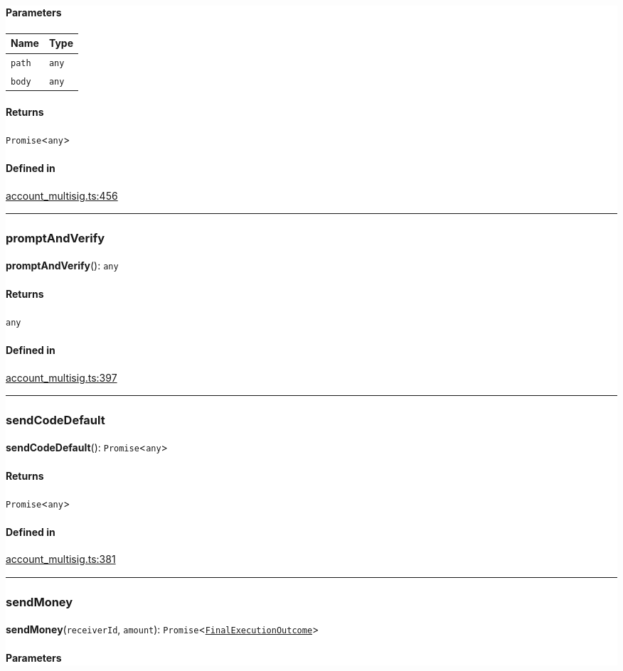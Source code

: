 #### Parameters

| Name | Type |
| :------ | :------ |
| `path` | `any` |
| `body` | `any` |

#### Returns

`Promise`<`any`\>

#### Defined in

[account_multisig.ts:456](https://github.com/maxhr/near-api-js/blob/a0c9a104/packages/near-api-js/src/account_multisig.ts#L456)

___

### promptAndVerify

**promptAndVerify**(): `any`

#### Returns

`any`

#### Defined in

[account_multisig.ts:397](https://github.com/maxhr/near-api-js/blob/a0c9a104/packages/near-api-js/src/account_multisig.ts#L397)

___

### sendCodeDefault

**sendCodeDefault**(): `Promise`<`any`\>

#### Returns

`Promise`<`any`\>

#### Defined in

[account_multisig.ts:381](https://github.com/maxhr/near-api-js/blob/a0c9a104/packages/near-api-js/src/account_multisig.ts#L381)

___

### sendMoney

**sendMoney**(`receiverId`, `amount`): `Promise`<[`FinalExecutionOutcome`](../interfaces/providers_provider.FinalExecutionOutcome.md)\>

#### Parameters
